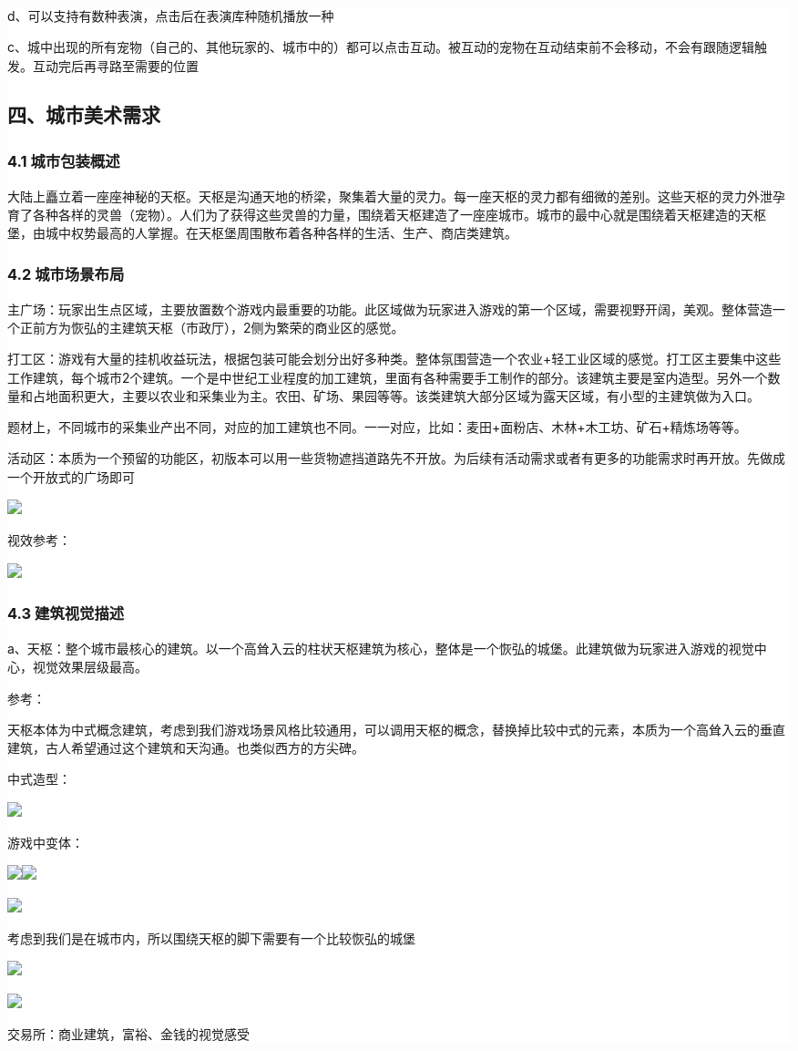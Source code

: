 d、可以支持有数种表演，点击后在表演库种随机播放一种

c、城中出现的所有宠物（自己的、其他玩家的、城市中的）都可以点击互动。被互动的宠物在互动结束前不会移动，不会有跟随逻辑触发。互动完后再寻路至需要的位置





## 四、城市美术需求
### 4.1 城市包装概述
大陆上矗立着一座座神秘的天枢。天枢是沟通天地的桥梁，聚集着大量的灵力。每一座天枢的灵力都有细微的差别。这些天枢的灵力外泄孕育了各种各样的灵兽（宠物）。人们为了获得这些灵兽的力量，围绕着天枢建造了一座座城市。城市的最中心就是围绕着天枢建造的天枢堡，由城中权势最高的人掌握。在天枢堡周围散布着各种各样的生活、生产、商店类建筑。

### 4.2 城市场景布局
主广场：玩家出生点区域，主要放置数个游戏内最重要的功能。此区域做为玩家进入游戏的第一个区域，需要视野开阔，美观。整体营造一个正前方为恢弘的主建筑天枢（市政厅），2侧为繁荣的商业区的感觉。

打工区：游戏有大量的挂机收益玩法，根据包装可能会划分出好多种类。整体氛围营造一个农业+轻工业区域的感觉。打工区主要集中这些工作建筑，每个城市2个建筑。一个是中世纪工业程度的加工建筑，里面有各种需要手工制作的部分。该建筑主要是室内造型。另外一个数量和占地面积更大，主要以农业和采集业为主。农田、矿场、果园等等。该类建筑大部分区域为露天区域，有小型的主建筑做为入口。

题材上，不同城市的采集业产出不同，对应的加工建筑也不同。一一对应，比如：麦田+面粉店、木林+木工坊、矿石+精炼场等等。

活动区：本质为一个预留的功能区，初版本可以用一些货物遮挡道路先不开放。为后续有活动需求或者有更多的功能需求时再开放。先做成一个开放式的广场即可

![](https://cdn.nlark.com/yuque/0/2024/png/43733777/1720674978526-9853f161-25b7-474f-9202-5bc5f2b2b231.png)

视效参考：

![](https://cdn.nlark.com/yuque/0/2024/jpeg/43733777/1717398154329-dc7e9e44-786b-4481-af4f-e56de9a19d5d.jpeg?x-oss-process=image%2Fformat%2Cwebp%2Fresize%2Cw_1085%2Climit_0%2Finterlace%2C1)

### 4.3 建筑视觉描述
a、天枢：整个城市最核心的建筑。以一个高耸入云的柱状天枢建筑为核心，整体是一个恢弘的城堡。此建筑做为玩家进入游戏的视觉中心，视觉效果层级最高。

参考：

天枢本体为中式概念建筑，考虑到我们游戏场景风格比较通用，可以调用天枢的概念，替换掉比较中式的元素，本质为一个高耸入云的垂直建筑，古人希望通过这个建筑和天沟通。也类似西方的方尖碑。

中式造型：

![](https://cdn.nlark.com/yuque/0/2024/jpeg/43733777/1720083990894-cee2da9b-21ee-4c71-b428-5ec4329dcec7.jpeg)

游戏中变体：

![](https://cdn.nlark.com/yuque/0/2024/jpeg/43733777/1720084089088-11799e5a-88da-4657-ab64-93ac799c8eb4.jpeg)![](https://cdn.nlark.com/yuque/0/2024/jpeg/43733777/1720084167234-2410ef28-72c1-495e-8e01-e02d33cd5814.jpeg)

![](https://cdn.nlark.com/yuque/0/2024/jpeg/43733777/1720084342317-25f31f35-89dc-4839-8f22-f682a7efc57a.jpeg)

考虑到我们是在城市内，所以围绕天枢的脚下需要有一个比较恢弘的城堡

![](https://cdn.nlark.com/yuque/0/2024/jpeg/43733777/1717398154329-dc7e9e44-786b-4481-af4f-e56de9a19d5d.jpeg?x-oss-process=image%2Fformat%2Cwebp%2Fresize%2Cw_1085%2Climit_0%2Finterlace%2C1)

![](https://cdn.nlark.com/yuque/0/2024/jpeg/43733777/1720084631586-a590f951-1648-4a79-a3f8-95817a0d2246.jpeg)



交易所：商业建筑，富裕、金钱的视觉感受
